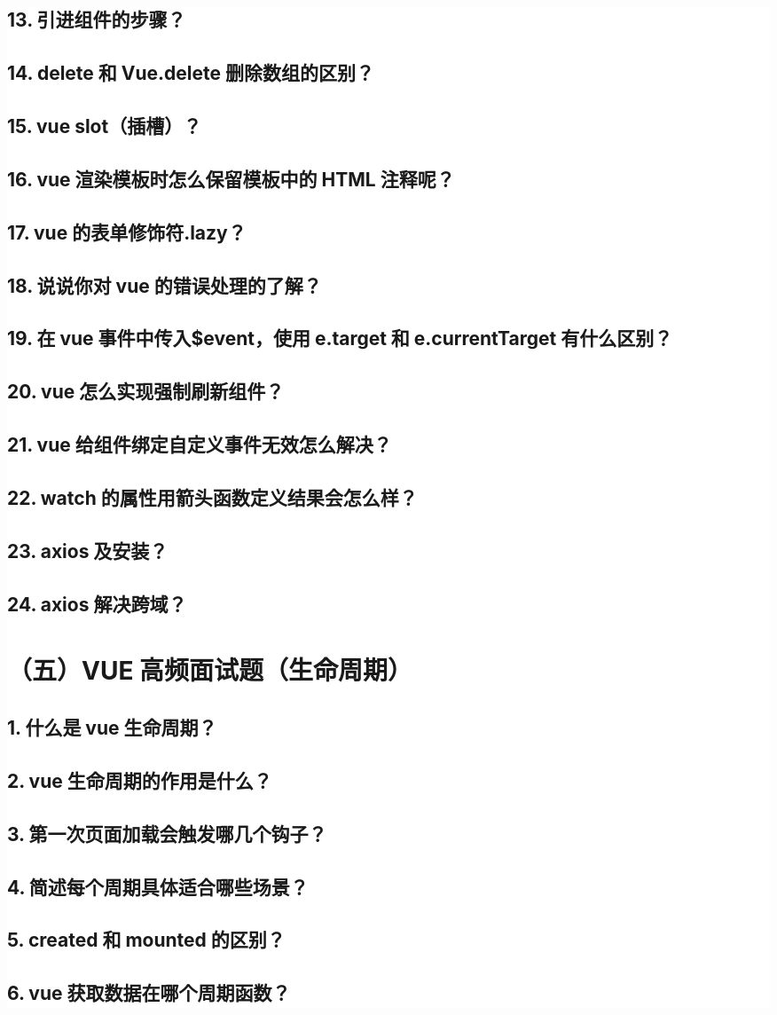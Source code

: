 ## 13. 引进组件的步骤？

## 14. delete 和 Vue.delete 删除数组的区别？

## 15. vue slot（插槽）？

## 16. vue 渲染模板时怎么保留模板中的 HTML 注释呢？

## 17. vue 的表单修饰符.lazy？

## 18. 说说你对 vue 的错误处理的了解？

## 19. 在 vue 事件中传入\$event，使用 e.target 和 e.currentTarget 有什么区别？

## 20. vue 怎么实现强制刷新组件？

## 21. vue 给组件绑定自定义事件无效怎么解决？

## 22. watch 的属性用箭头函数定义结果会怎么样？

## 23. axios 及安装？

## 24. axios 解决跨域？

# （五）VUE 高频面试题（生命周期）

## 1. 什么是 vue 生命周期？

## 2. vue 生命周期的作用是什么？

## 3. 第一次页面加载会触发哪几个钩子？

## 4. 简述每个周期具体适合哪些场景？

## 5. created 和 mounted 的区别？

## 6. vue 获取数据在哪个周期函数？
